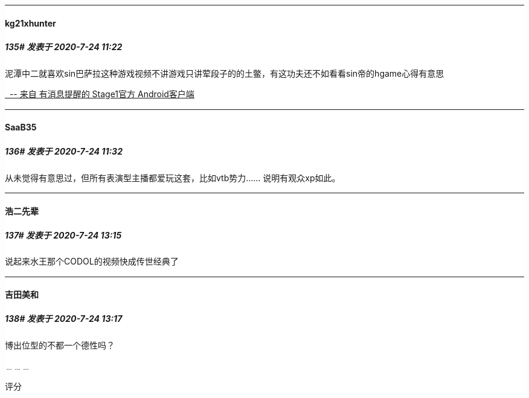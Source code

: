 


*****

####  kg21xhunter  
##### 135#       发表于 2020-7-24 11:22




泥潭中二就喜欢sin巴萨拉这种游戏视频不讲游戏只讲荤段子的的土鳖，有这功夫还不如看看sin帝的hgame心得有意思

[  -- 来自 有消息提醒的 Stage1官方 Android客户端](https://www.coolapk.com/apk/140634)







*****

####  SaaB35  
##### 136#       发表于 2020-7-24 11:32




从未觉得有意思过，但所有表演型主播都爱玩这套，比如vtb势力……
说明有观众xp如此。







*****

####  浩二先辈  
##### 137#       发表于 2020-7-24 13:15




说起来水王那个CODOL的视频快成传世经典了







*****

####  吉田美和  
##### 138#       发表于 2020-7-24 13:17




博出位型的不都一个德性吗？



﹍﹍﹍

评分
